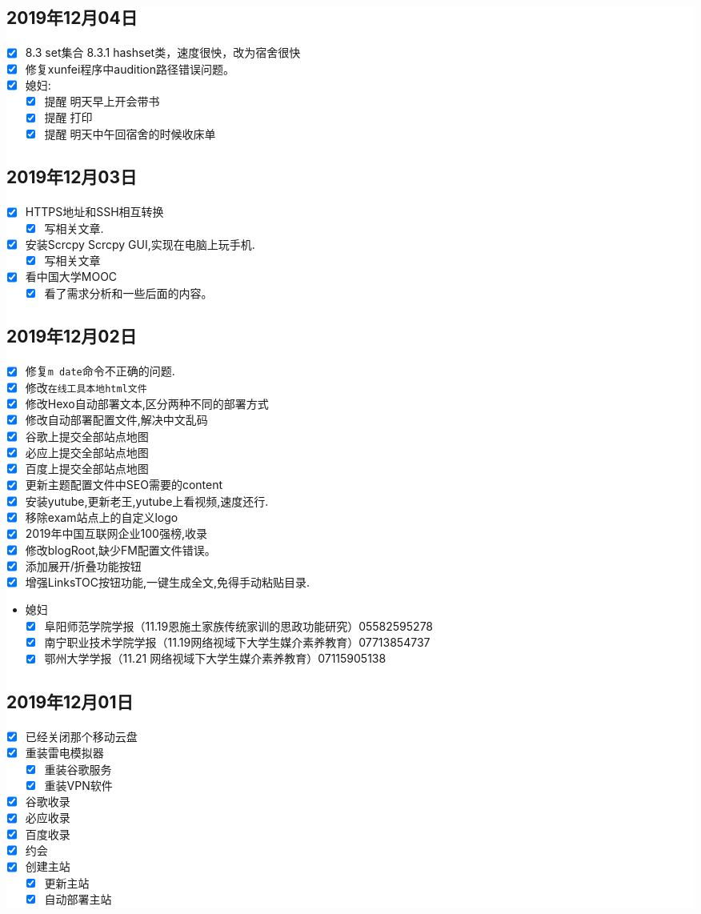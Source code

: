 ## 2019年12月04日
- [x] 8.3 set集合 8.3.1 hashset类，速度很怏，改为宿舍很快
- [x] 修复xunfei程序中audition路径错误问题。
- [x] 媳妇:
  - [x] 提醒 明天早上开会带书
  - [x] 提醒 打印
  - [x] 提醒 明天中午回宿舍的时候收床单

## 2019年12月03日
- [x] HTTPS地址和SSH相互转换
  - [x] 写相关文章.
- [x] 安装Scrcpy Scrcpy GUI,实现在电脑上玩手机.
  - [x] 写相关文章
- [x] 看中国大学MOOC
  - [x] 看了需求分析和一些后面的内容。

## 2019年12月02日
- [x] 修复`m date`命令不正确的问题.
- [x] 修改`在线工具本地html文件`
- [x] 修改Hexo自动部署文本,区分两种不同的部署方式
- [x] 修改自动部署配置文件,解决中文乱码
- [x] 谷歌上提交全部站点地图
- [x] 必应上提交全部站点地图
- [x] 百度上提交全部站点地图
- [x] 更新主题配置文件中SEO需要的content
- [x] 安装yutube,更新老王,yutube上看视频,速度还行.
- [x] 移除exam站点上的自定义logo
- [x] 2019年中国互联网企业100强榜,收录
- [x] 修改blogRoot,缺少FM配置文件错误。
- [x] 添加展开/折叠功能按钮
- [x] 增强LinksTOC按钮功能,一键生成全文,免得手动粘贴目录.
- 媳妇
  - [x] 阜阳师范学院学报（11.19恩施土家族传统家训的思政功能研究）05582595278
  - [x] 南宁职业技术学院学报（11.19网络视域下大学生媒介素养教育）07713854737
  - [x] 鄂州大学学报（11.21 网络视域下大学生媒介素养教育）07115905138

## 2019年12月01日
- [x] 已经关闭那个移动云盘
- [x] 重装雷电模拟器
  - [x] 重装谷歌服务
  - [x] 重装VPN软件
- [x] 谷歌收录
- [x] 必应收录
- [x] 百度收录
- [x] 约会
- [x] 创建主站
    - [x] 更新主站
    - [x] 自动部署主站
